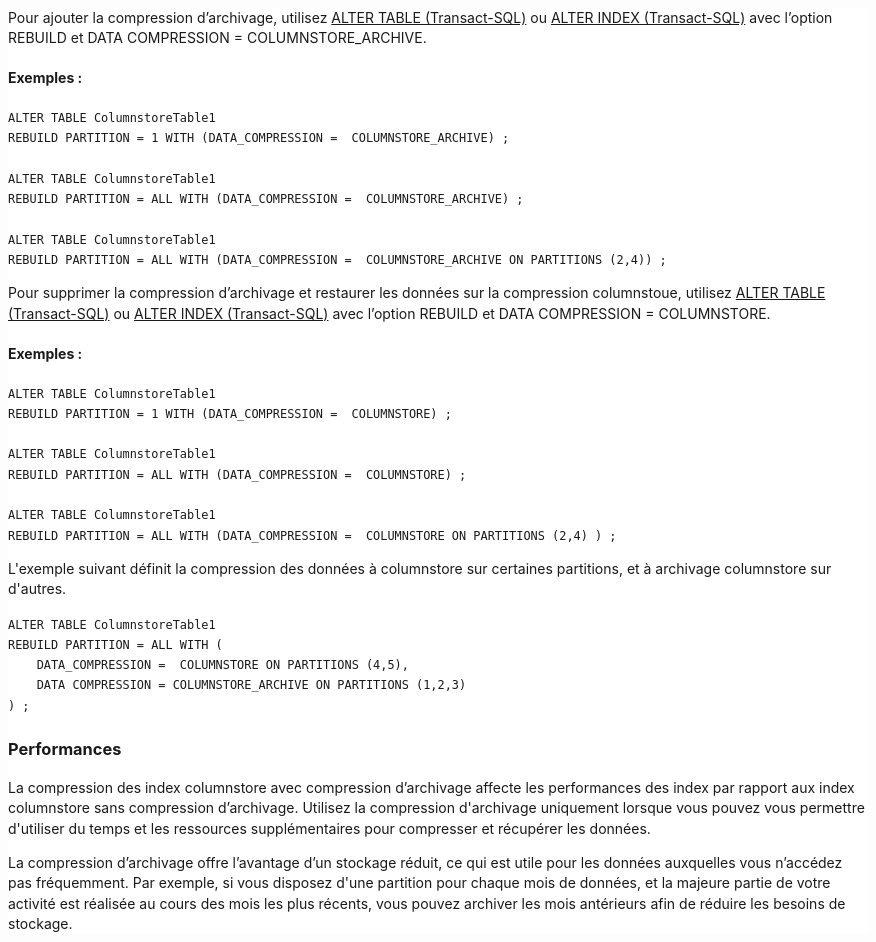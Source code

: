 Pour ajouter la compression d’archivage, utilisez [ALTER TABLE &#40;Transact-SQL&#41;](../../t-sql/statements/alter-table-transact-sql.md) ou [ALTER INDEX &#40;Transact-SQL&#41;](../../t-sql/statements/alter-index-transact-sql.md) avec l’option REBUILD et DATA COMPRESSION = COLUMNSTORE_ARCHIVE.  
  
#### <a name="examples"></a>Exemples :  
```  
ALTER TABLE ColumnstoreTable1   
REBUILD PARTITION = 1 WITH (DATA_COMPRESSION =  COLUMNSTORE_ARCHIVE) ;  
  
ALTER TABLE ColumnstoreTable1   
REBUILD PARTITION = ALL WITH (DATA_COMPRESSION =  COLUMNSTORE_ARCHIVE) ;  
  
ALTER TABLE ColumnstoreTable1   
REBUILD PARTITION = ALL WITH (DATA_COMPRESSION =  COLUMNSTORE_ARCHIVE ON PARTITIONS (2,4)) ;  
```  
  
Pour supprimer la compression d’archivage et restaurer les données sur la compression columnstoue, utilisez [ALTER TABLE &#40;Transact-SQL&#41;](../../t-sql/statements/alter-table-transact-sql.md) ou [ALTER INDEX &#40;Transact-SQL&#41;](../../t-sql/statements/alter-index-transact-sql.md) avec l’option REBUILD et DATA COMPRESSION = COLUMNSTORE.  
  
#### <a name="examples"></a>Exemples :  
  
```  
ALTER TABLE ColumnstoreTable1   
REBUILD PARTITION = 1 WITH (DATA_COMPRESSION =  COLUMNSTORE) ;  
  
ALTER TABLE ColumnstoreTable1   
REBUILD PARTITION = ALL WITH (DATA_COMPRESSION =  COLUMNSTORE) ;  
  
ALTER TABLE ColumnstoreTable1   
REBUILD PARTITION = ALL WITH (DATA_COMPRESSION =  COLUMNSTORE ON PARTITIONS (2,4) ) ;  
```  
  
L'exemple suivant définit la compression des données à columnstore sur certaines partitions, et à archivage columnstore sur d'autres.  
  
```  
ALTER TABLE ColumnstoreTable1   
REBUILD PARTITION = ALL WITH (  
    DATA_COMPRESSION =  COLUMNSTORE ON PARTITIONS (4,5),  
    DATA COMPRESSION = COLUMNSTORE_ARCHIVE ON PARTITIONS (1,2,3)  
) ;  
```  
  
### <a name="performance"></a>Performances  
 La compression des index columnstore avec compression d’archivage affecte les performances des index par rapport aux index columnstore sans compression d’archivage. Utilisez la compression d'archivage uniquement lorsque vous pouvez vous permettre d'utiliser du temps et les ressources supplémentaires pour compresser et récupérer les données.  
  
 La compression d’archivage offre l’avantage d’un stockage réduit, ce qui est utile pour les données auxquelles vous n’accédez pas fréquemment. Par exemple, si vous disposez d'une partition pour chaque mois de données, et la majeure partie de votre activité est réalisée au cours des mois les plus récents, vous pouvez archiver les mois antérieurs afin de réduire les besoins de stockage.  
  